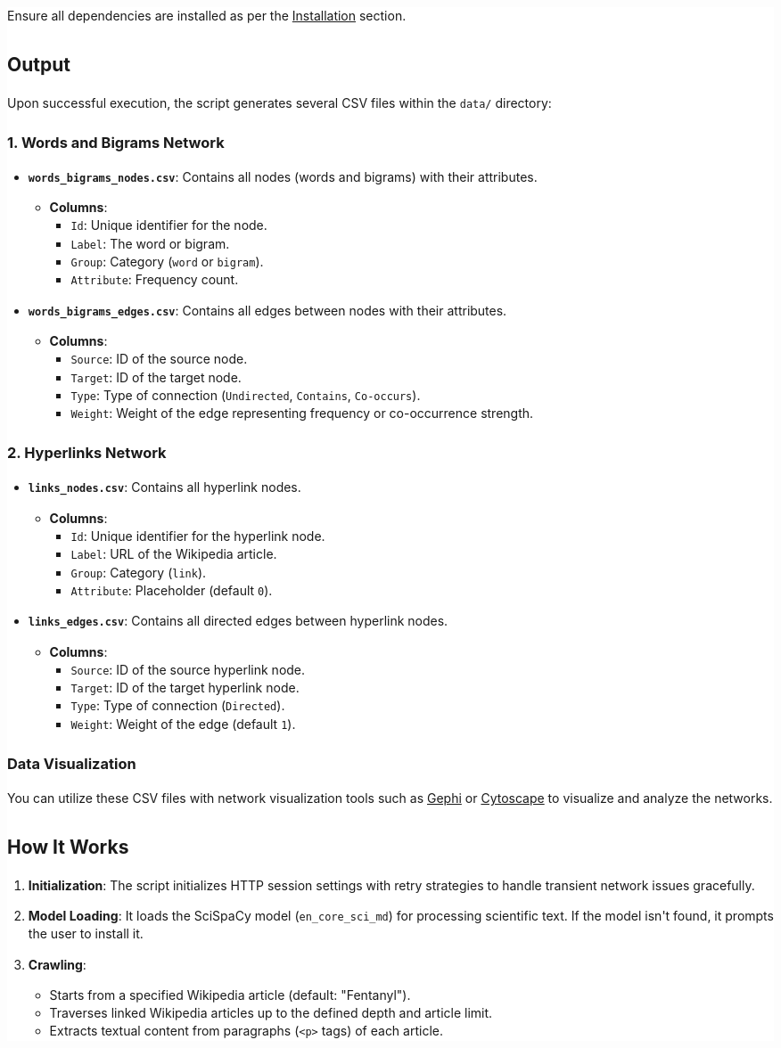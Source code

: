 Ensure all dependencies are installed as per the [Installation](#installation) section.

## Output

Upon successful execution, the script generates several CSV files within the `data/` directory:

### 1. Words and Bigrams Network

- **`words_bigrams_nodes.csv`**: Contains all nodes (words and bigrams) with their attributes.
  - **Columns**:
    - `Id`: Unique identifier for the node.
    - `Label`: The word or bigram.
    - `Group`: Category (`word` or `bigram`).
    - `Attribute`: Frequency count.

- **`words_bigrams_edges.csv`**: Contains all edges between nodes with their attributes.
  - **Columns**:
    - `Source`: ID of the source node.
    - `Target`: ID of the target node.
    - `Type`: Type of connection (`Undirected`, `Contains`, `Co-occurs`).
    - `Weight`: Weight of the edge representing frequency or co-occurrence strength.

### 2. Hyperlinks Network

- **`links_nodes.csv`**: Contains all hyperlink nodes.
  - **Columns**:
    - `Id`: Unique identifier for the hyperlink node.
    - `Label`: URL of the Wikipedia article.
    - `Group`: Category (`link`).
    - `Attribute`: Placeholder (default `0`).

- **`links_edges.csv`**: Contains all directed edges between hyperlink nodes.
  - **Columns**:
    - `Source`: ID of the source hyperlink node.
    - `Target`: ID of the target hyperlink node.
    - `Type`: Type of connection (`Directed`).
    - `Weight`: Weight of the edge (default `1`).

### Data Visualization

You can utilize these CSV files with network visualization tools such as [Gephi](https://gephi.org/) or [Cytoscape](https://cytoscape.org/) to visualize and analyze the networks.

## How It Works

1. **Initialization**: The script initializes HTTP session settings with retry strategies to handle transient network issues gracefully.

2. **Model Loading**: It loads the SciSpaCy model (`en_core_sci_md`) for processing scientific text. If the model isn't found, it prompts the user to install it.

3. **Crawling**:
   - Starts from a specified Wikipedia article (default: "Fentanyl").
   - Traverses linked Wikipedia articles up to the defined depth and article limit.
   - Extracts textual content from paragraphs (`<p>` tags) of each article.
